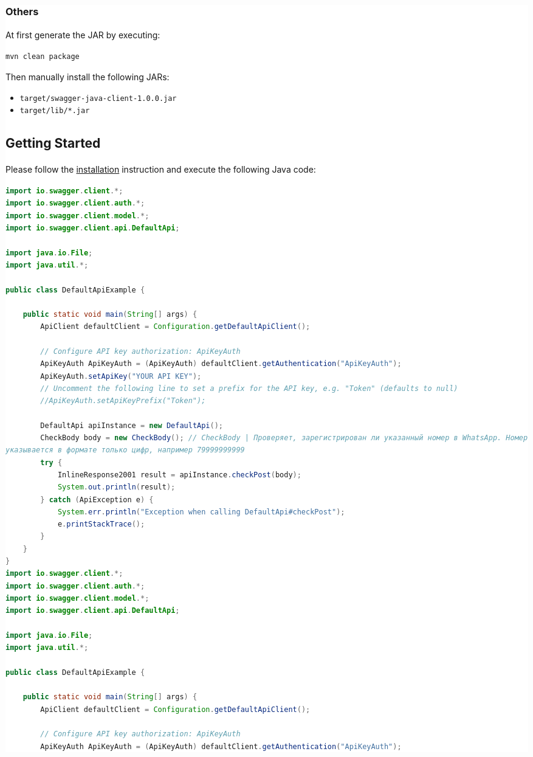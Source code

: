 ### Others

At first generate the JAR by executing:

```shell
mvn clean package
```

Then manually install the following JARs:

* `target/swagger-java-client-1.0.0.jar`
* `target/lib/*.jar`

## Getting Started

Please follow the [installation](#installation) instruction and execute the following Java code:

```java
import io.swagger.client.*;
import io.swagger.client.auth.*;
import io.swagger.client.model.*;
import io.swagger.client.api.DefaultApi;

import java.io.File;
import java.util.*;

public class DefaultApiExample {

    public static void main(String[] args) {
        ApiClient defaultClient = Configuration.getDefaultApiClient();

        // Configure API key authorization: ApiKeyAuth
        ApiKeyAuth ApiKeyAuth = (ApiKeyAuth) defaultClient.getAuthentication("ApiKeyAuth");
        ApiKeyAuth.setApiKey("YOUR API KEY");
        // Uncomment the following line to set a prefix for the API key, e.g. "Token" (defaults to null)
        //ApiKeyAuth.setApiKeyPrefix("Token");

        DefaultApi apiInstance = new DefaultApi();
        CheckBody body = new CheckBody(); // CheckBody | Проверяет, зарегистрирован ли указанный номер в WhatsApp. Номер указывается в формате только цифр, например 79999999999
        try {
            InlineResponse2001 result = apiInstance.checkPost(body);
            System.out.println(result);
        } catch (ApiException e) {
            System.err.println("Exception when calling DefaultApi#checkPost");
            e.printStackTrace();
        }
    }
}
import io.swagger.client.*;
import io.swagger.client.auth.*;
import io.swagger.client.model.*;
import io.swagger.client.api.DefaultApi;

import java.io.File;
import java.util.*;

public class DefaultApiExample {

    public static void main(String[] args) {
        ApiClient defaultClient = Configuration.getDefaultApiClient();

        // Configure API key authorization: ApiKeyAuth
        ApiKeyAuth ApiKeyAuth = (ApiKeyAuth) defaultClient.getAuthentication("ApiKeyAuth");
```